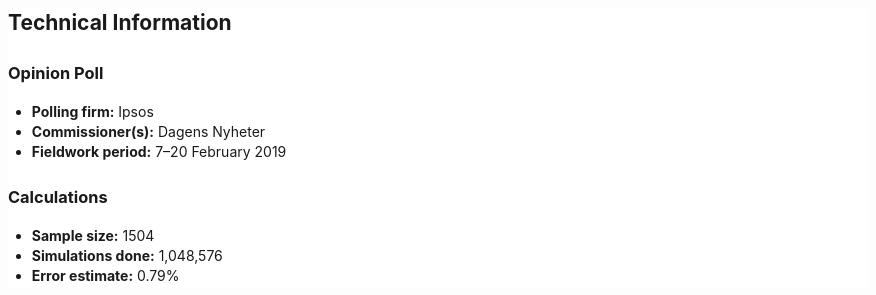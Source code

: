
## Technical Information

### Opinion Poll

+ **Polling firm:** Ipsos
+ **Commissioner(s):** Dagens Nyheter
+ **Fieldwork period:** 7–20 February 2019

### Calculations

+ **Sample size:** 1504
+ **Simulations done:** 1,048,576
+ **Error estimate:** 0.79%

